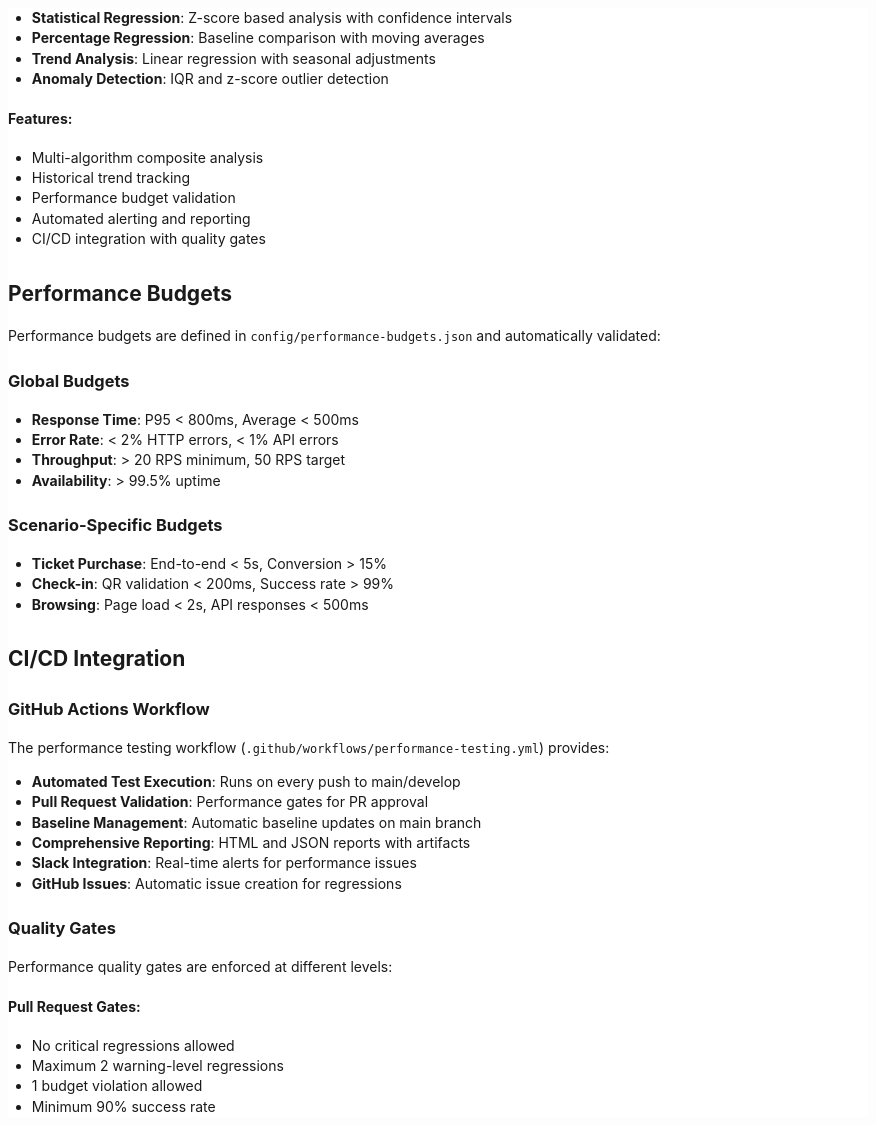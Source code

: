 - **Statistical Regression**: Z-score based analysis with confidence intervals
- **Percentage Regression**: Baseline comparison with moving averages
- **Trend Analysis**: Linear regression with seasonal adjustments
- **Anomaly Detection**: IQR and z-score outlier detection

#### Features:

- Multi-algorithm composite analysis
- Historical trend tracking
- Performance budget validation
- Automated alerting and reporting
- CI/CD integration with quality gates

## Performance Budgets

Performance budgets are defined in `config/performance-budgets.json` and automatically validated:

### Global Budgets

- **Response Time**: P95 < 800ms, Average < 500ms
- **Error Rate**: < 2% HTTP errors, < 1% API errors
- **Throughput**: > 20 RPS minimum, 50 RPS target
- **Availability**: > 99.5% uptime

### Scenario-Specific Budgets

- **Ticket Purchase**: End-to-end < 5s, Conversion > 15%
- **Check-in**: QR validation < 200ms, Success rate > 99%
- **Browsing**: Page load < 2s, API responses < 500ms

## CI/CD Integration

### GitHub Actions Workflow

The performance testing workflow (`.github/workflows/performance-testing.yml`) provides:

- **Automated Test Execution**: Runs on every push to main/develop
- **Pull Request Validation**: Performance gates for PR approval
- **Baseline Management**: Automatic baseline updates on main branch
- **Comprehensive Reporting**: HTML and JSON reports with artifacts
- **Slack Integration**: Real-time alerts for performance issues
- **GitHub Issues**: Automatic issue creation for regressions

### Quality Gates

Performance quality gates are enforced at different levels:

#### Pull Request Gates:

- No critical regressions allowed
- Maximum 2 warning-level regressions
- 1 budget violation allowed
- Minimum 90% success rate
